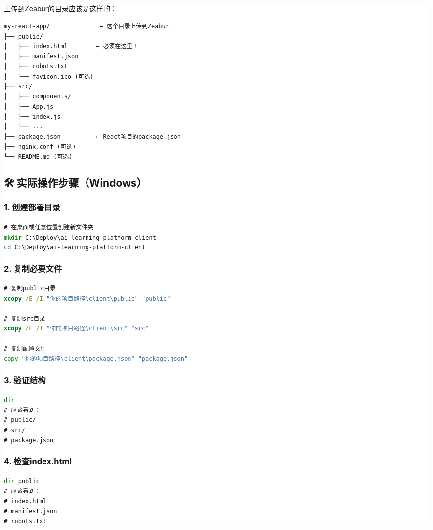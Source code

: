 上传到Zeabur的目录应该是这样的：

```
my-react-app/              ← 这个目录上传到Zeabur
├── public/
│   ├── index.html        ← 必须在这里！
│   ├── manifest.json
│   ├── robots.txt
│   └── favicon.ico (可选)
├── src/
│   ├── components/
│   ├── App.js
│   ├── index.js
│   └── ...
├── package.json          ← React项目的package.json
├── nginx.conf (可选)
└── README.md (可选)
```

## 🛠️ 实际操作步骤（Windows）

### 1. 创建部署目录
```cmd
# 在桌面或任意位置创建新文件夹
mkdir C:\Deploy\ai-learning-platform-client
cd C:\Deploy\ai-learning-platform-client
```

### 2. 复制必要文件
```cmd
# 复制public目录
xcopy /E /I "你的项目路径\client\public" "public"

# 复制src目录  
xcopy /E /I "你的项目路径\client\src" "src"

# 复制配置文件
copy "你的项目路径\client\package.json" "package.json"
```

### 3. 验证结构
```cmd
dir
# 应该看到：
# public/
# src/
# package.json
```

### 4. 检查index.html
```cmd
dir public
# 应该看到：
# index.html
# manifest.json
# robots.txt
```
